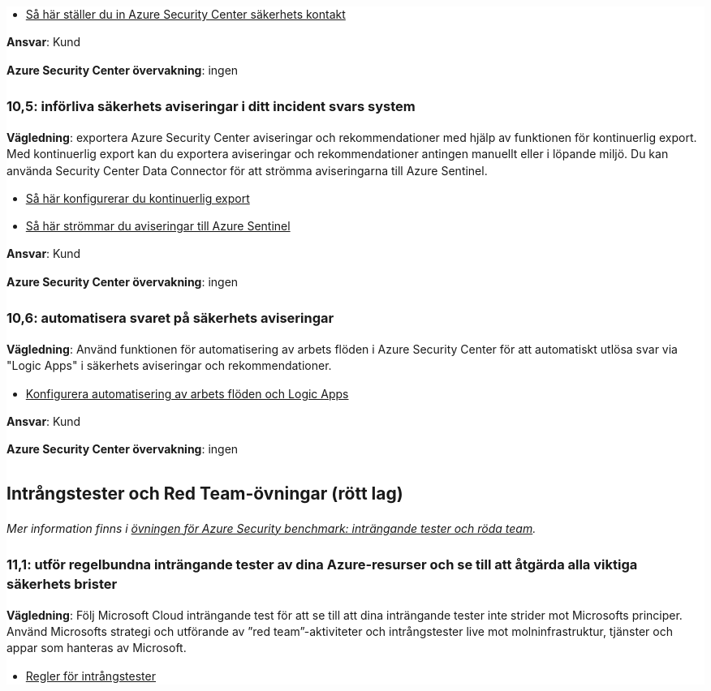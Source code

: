 - [Så här ställer du in Azure Security Center säkerhets kontakt](../security-center/security-center-provide-security-contact-details.md)

**Ansvar**: Kund

**Azure Security Center övervakning**: ingen

### <a name="105-incorporate-security-alerts-into-your-incident-response-system"></a>10,5: införliva säkerhets aviseringar i ditt incident svars system

**Vägledning**: exportera Azure Security Center aviseringar och rekommendationer med hjälp av funktionen för kontinuerlig export. Med kontinuerlig export kan du exportera aviseringar och rekommendationer antingen manuellt eller i löpande miljö. Du kan använda Security Center Data Connector för att strömma aviseringarna till Azure Sentinel. 

- [Så här konfigurerar du kontinuerlig export](../security-center/continuous-export.md) 

- [Så här strömmar du aviseringar till Azure Sentinel](../sentinel/connect-azure-security-center.md)

**Ansvar**: Kund

**Azure Security Center övervakning**: ingen

### <a name="106-automate-the-response-to-security-alerts"></a>10,6: automatisera svaret på säkerhets aviseringar

**Vägledning**: Använd funktionen för automatisering av arbets flöden i Azure Security Center för att automatiskt utlösa svar via "Logic Apps" i säkerhets aviseringar och rekommendationer.

- [Konfigurera automatisering av arbets flöden och Logic Apps](../security-center/workflow-automation.md)

**Ansvar**: Kund

**Azure Security Center övervakning**: ingen

## <a name="penetration-tests-and-red-team-exercises"></a>Intrångstester och Red Team-övningar (rött lag)

*Mer information finns i [övningen för Azure Security benchmark: inträngande tester och röda team](../security/benchmarks/security-control-penetration-tests-red-team-exercises.md).*

### <a name="111-conduct-regular-penetration-testing-of-your-azure-resources-and-ensure-remediation-of-all-critical-security-findings"></a>11,1: utför regelbundna inträngande tester av dina Azure-resurser och se till att åtgärda alla viktiga säkerhets brister

**Vägledning**: Följ Microsoft Cloud inträngande test för att se till att dina inträngande tester inte strider mot Microsofts principer. Använd Microsofts strategi och utförande av ”red team”-aktiviteter och intrångstester live mot molninfrastruktur, tjänster och appar som hanteras av Microsoft. 

- [Regler för intrångstester](https://www.microsoft.com/msrc/pentest-rules-of-engagement?rtc=1) 
